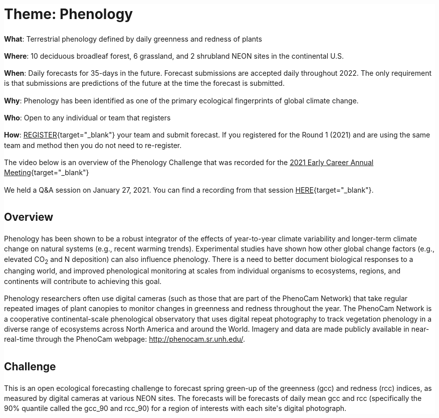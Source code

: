 # Theme:  Phenology

**What**: Terrestrial phenology defined by daily greenness and redness of plants 

**Where**: 10 deciduous broadleaf forest, 6 grassland, and 2 shrubland NEON sites in the continental U.S.

**When**: Daily forecasts for 35-days in the future. Forecast submissions are accepted daily throughout 2022.  The only requirement is that submissions are predictions of the future at the time the forecast is submitted.

**Why**: Phenology has been identified as one of the primary ecological fingerprints of global climate change.

**Who**: Open to any individual or team that registers

**How**: [REGISTER](https://nd.qualtrics.com/jfe/form/SV_9MJ29y2xNrBOjqZ){target="_blank"} your team and submit forecast.  If you registered for the Round 1 (2021) and are using the same team and method then you do not need to re-register.

The video below is an overview of the Phenology Challenge that was recorded for the [2021 Early Career Annual Meeting](https://ecoforecast.org/ecological-forecasting-early-career-annual-meeting/){target="_blank"}

<iframe width="560" height="315" src="https://www.youtube.com/embed/P8OwhCF4AdI" title="YouTube video player" frameborder="0" allow="accelerometer; autoplay; clipboard-write; encrypted-media; gyroscope; picture-in-picture" allowfullscreen></iframe>

We held a Q&A session on January 27, 2021. You can find a recording from that session [HERE](https://www.youtube.com/watch?v=UwX2IA1vDQE&feature=youtu.be){target="_blank"}.



## Overview

Phenology has been shown to be a robust integrator of the effects of year-to-year climate variability and longer-term climate change on natural systems (e.g., recent warming trends). Experimental studies have shown how other global change factors (e.g., elevated CO<sub>2</sub> and N deposition) can also influence phenology. There is a need to better document biological responses to a changing world, and improved phenological monitoring at scales from individual organisms to ecosystems, regions, and continents will contribute to achieving this goal.

Phenology researchers often use digital cameras (such as those that are part of the PhenoCam Network) that take regular repeated images of plant canopies to monitor changes in greenness and redness throughout the year. The PhenoCam Network is a cooperative continental-scale phenological observatory that uses digital repeat photography to track vegetation phenology in a diverse range of ecosystems across North America and around the World. Imagery and data are made publicly available in near-real-time through the PhenoCam webpage: http://phenocam.sr.unh.edu/.

## Challenge

This is an open ecological forecasting challenge to forecast spring green-up of the greenness (gcc) and redness (rcc) indices, as measured by digital cameras at various NEON sites. The forecasts will be forecasts of daily mean gcc and rcc (specifically the 90% quantile called the gcc_90 and rcc_90) for a region of interests with each site's digital photograph.

